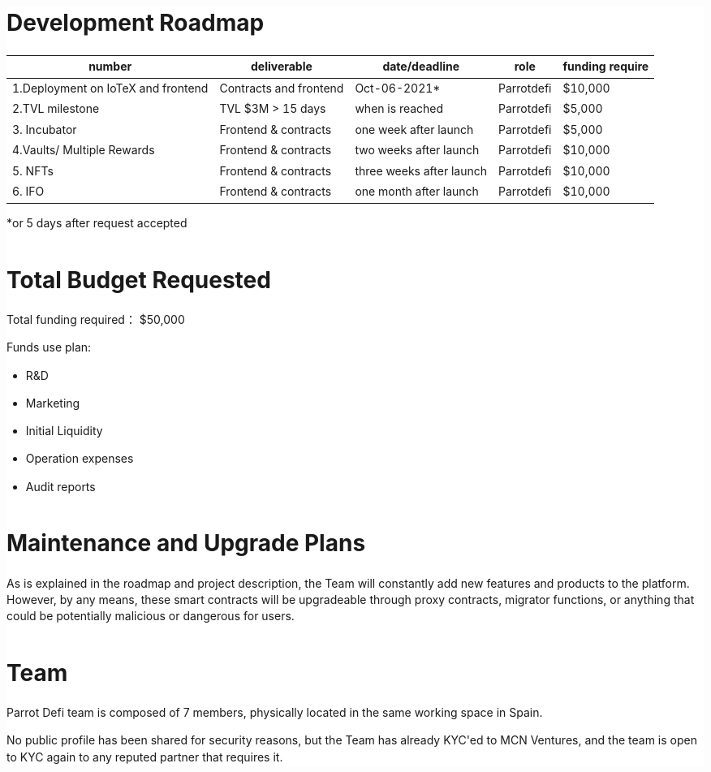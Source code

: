 # Development Roadmap
|number  | deliverable | date/deadline| role | funding require |
| ------ |------------ | --- | -----|---------------- |
|1.Deployment on IoTeX and frontend | Contracts and frontend|Oct-06-2021*|Parrotdefi|$10,000|
|2.TVL milestone  | TVL $3M > 15 days | when is reached|Parrotdefi|$5,000|
|3. Incubator | Frontend & contracts| one week after launch|Parrotdefi| $5,000|
|4.Vaults/ Multiple Rewards | Frontend & contracts| two weeks after launch|Parrotdefi| $10,000|
|5. NFTs |Frontend & contracts|three weeks after launch|Parrotdefi| $10,000|
|6. IFO |Frontend & contracts| one month after launch|Parrotdefi| $10,000|

*or 5 days after request accepted 

  

# Total Budget Requested


 Total funding required： $50,000

 Funds use plan:

-   R&D
    
-   Marketing
    
-   Initial Liquidity
    
-   Operation expenses
    
-   Audit reports
    
# Maintenance and Upgrade Plans

 As is explained in the roadmap and project description, the Team will constantly add new features and products to the platform. However, by any means, these smart contracts will be upgradeable through proxy contracts, migrator functions, or anything that could be potentially malicious or dangerous for users.

  
  

# Team

  
Parrot Defi team is composed of 7 members, physically located in the same working space in Spain.

  

No public profile has been shared for security reasons, but the Team has already KYC'ed to MCN Ventures, and the team is open to KYC again to any reputed partner that requires it.
